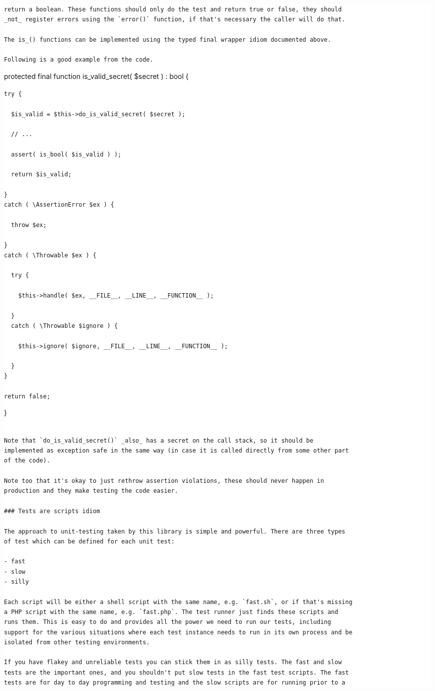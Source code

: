 ```
return a boolean. These functions should only do the test and return true or false, they should
_not_ register errors using the `error()` function, if that's necessary the caller will do that.

The is_() functions can be implemented using the typed final wrapper idiom documented above.

Following is a good example from the code.

```
  protected final function is_valid_secret( $secret ) : bool {

    try {

      $is_valid = $this->do_is_valid_secret( $secret );

      // ...

      assert( is_bool( $is_valid ) );

      return $is_valid;

    }
    catch ( \AssertionError $ex ) {

      throw $ex;

    }
    catch ( \Throwable $ex ) {

      try {

        $this->handle( $ex, __FILE__, __LINE__, __FUNCTION__ );

      }
      catch ( \Throwable $ignore ) {

        $this->ignore( $ignore, __FILE__, __LINE__, __FUNCTION__ );

      }
    }

    return false;

  }
```

Note that `do_is_valid_secret()` _also_ has a secret on the call stack, so it should be
implemented as exception safe in the same way (in case it is called directly from some other part
of the code).

Note too that it's okay to just rethrow assertion violations, these should never happen in
production and they make testing the code easier.

### Tests are scripts idiom

The approach to unit-testing taken by this library is simple and powerful. There are three types
of test which can be defined for each unit test:

- fast
- slow
- silly

Each script will be either a shell script with the same name, e.g. `fast.sh`, or if that's missing
a PHP script with the same name, e.g. `fast.php`. The test runner just finds these scripts and
runs them. This is easy to do and provides all the power we need to run our tests, including
support for the various situations where each test instance needs to run in its own process and be
isolated from other testing environments.

If you have flakey and unreliable tests you can stick them in as silly tests. The fast and slow
tests are the important ones, and you shouldn't put slow tests in the fast test scripts. The fast
tests are for day to day programming and testing and the slow scripts are for running prior to a
```